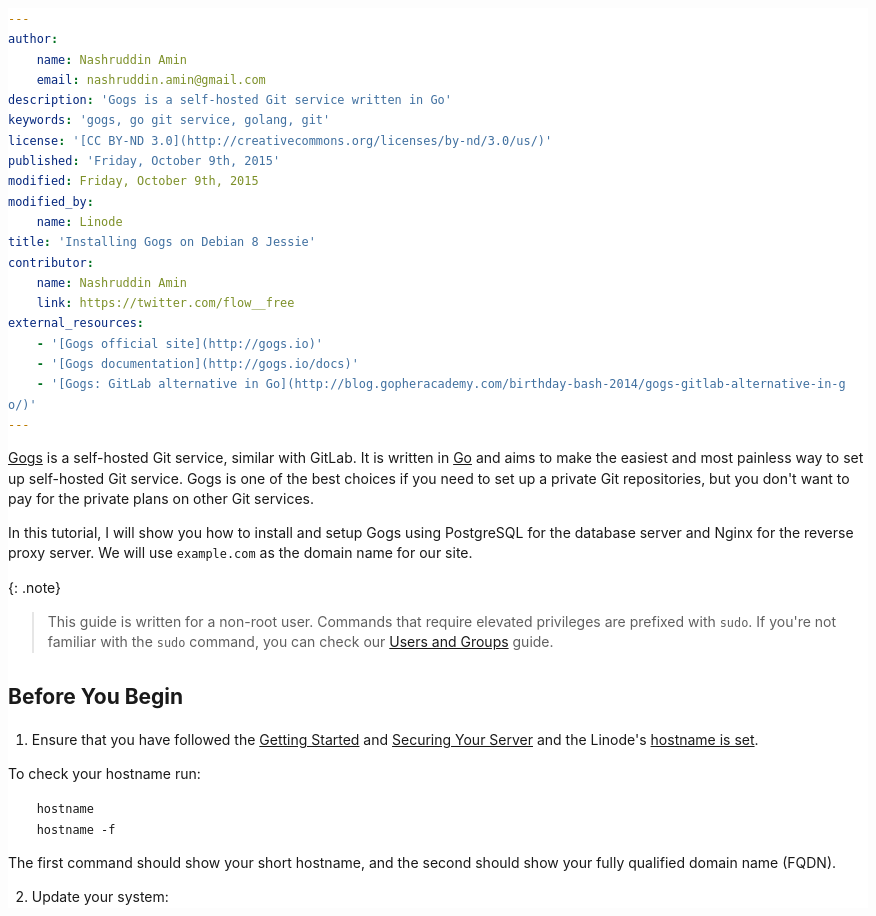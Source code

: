 ```yaml
---
author:
    name: Nashruddin Amin
    email: nashruddin.amin@gmail.com
description: 'Gogs is a self-hosted Git service written in Go'
keywords: 'gogs, go git service, golang, git'
license: '[CC BY-ND 3.0](http://creativecommons.org/licenses/by-nd/3.0/us/)'
published: 'Friday, October 9th, 2015'
modified: Friday, October 9th, 2015
modified_by:
    name: Linode
title: 'Installing Gogs on Debian 8 Jessie'
contributor:
    name: Nashruddin Amin
    link: https://twitter.com/flow__free
external_resources:
    - '[Gogs official site](http://gogs.io)'
    - '[Gogs documentation](http://gogs.io/docs)'
    - '[Gogs: GitLab alternative in Go](http://blog.gopheracademy.com/birthday-bash-2014/gogs-gitlab-alternative-in-go/)'
---
```


[Gogs](http://gogs.io) is a self-hosted Git service, similar with GitLab. It is written in [Go](http://golang.org) and aims to make the easiest and most painless way to set up self-hosted Git service. Gogs is one of the best choices if you need to set up a private Git repositories, but you don't want to pay for the private plans on other Git services.

In this tutorial, I will show you how to install and setup Gogs using PostgreSQL for the database server and Nginx for the reverse proxy server. We will use `example.com` as the domain name for our site.

{: .note}
>
>This guide is written for a non-root user. Commands that require elevated privileges are prefixed with `sudo`. If you're not familiar with the `sudo` command, you can check our [Users and Groups](/docs/tools-reference/linux-users-and-groups) guide.

## Before You Begin

1.  Ensure that you have followed the [Getting Started](/docs/getting-started) and [Securing Your Server](/docs/security/securing-your-server) and the Linode's [hostname is set](/docs/getting-started#setting-the-hostname).

   To check your hostname run:

        hostname
        hostname -f

   The first command should show your short hostname, and the second should show your fully qualified domain name (FQDN).

2.  Update your system:
